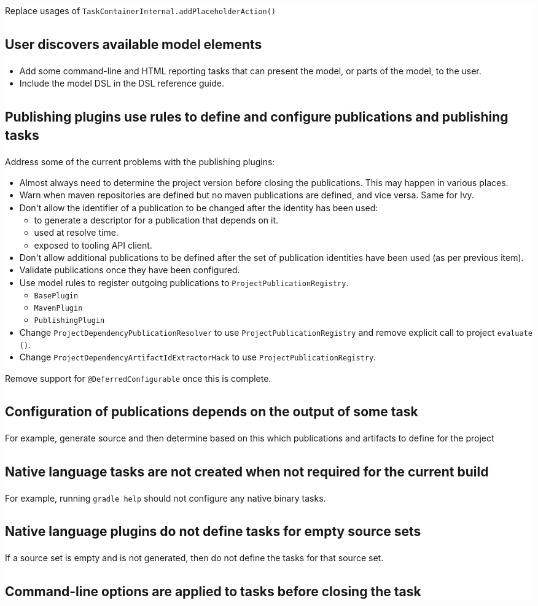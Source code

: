 Replace usages of `TaskContainerInternal.addPlaceholderAction()`

## User discovers available model elements

- Add some command-line and HTML reporting tasks that can present the model, or parts of the model, to the user.
- Include the model DSL in the DSL reference guide.

## Publishing plugins use rules to define and configure publications and publishing tasks

Address some of the current problems with the publishing plugins:

- Almost always need to determine the project version before closing the publications. This may happen in various places.
- Warn when maven repositories are defined but no maven publications are defined, and vice versa. Same for Ivy.
- Don't allow the identifier of a publication to be changed after the identity has been used:
    - to generate a descriptor for a publication that depends on it.
    - used at resolve time.
    - exposed to tooling API client.
- Don't allow additional publications to be defined after the set of publication identities have been used (as per previous item).
- Validate publications once they have been configured.
- Use model rules to register outgoing publications to `ProjectPublicationRegistry`.
    - `BasePlugin`
    - `MavenPlugin`
    - `PublishingPlugin`
- Change `ProjectDependencyPublicationResolver` to use `ProjectPublicationRegistry` and remove explicit call to project `evaluate()`.
- Change `ProjectDependencyArtifactIdExtractorHack` to use `ProjectPublicationRegistry`.

Remove support for `@DeferredConfigurable` once this is complete.

## Configuration of publications depends on the output of some task

For example, generate source and then determine based on this which publications and artifacts to define for the project

## Native language tasks are not created when not required for the current build

For example, running `gradle help` should not configure any native binary tasks.

## Native language plugins do not define tasks for empty source sets

If a source set is empty and is not generated, then do not define the tasks for that source set.

## Command-line options are applied to tasks before closing the task
